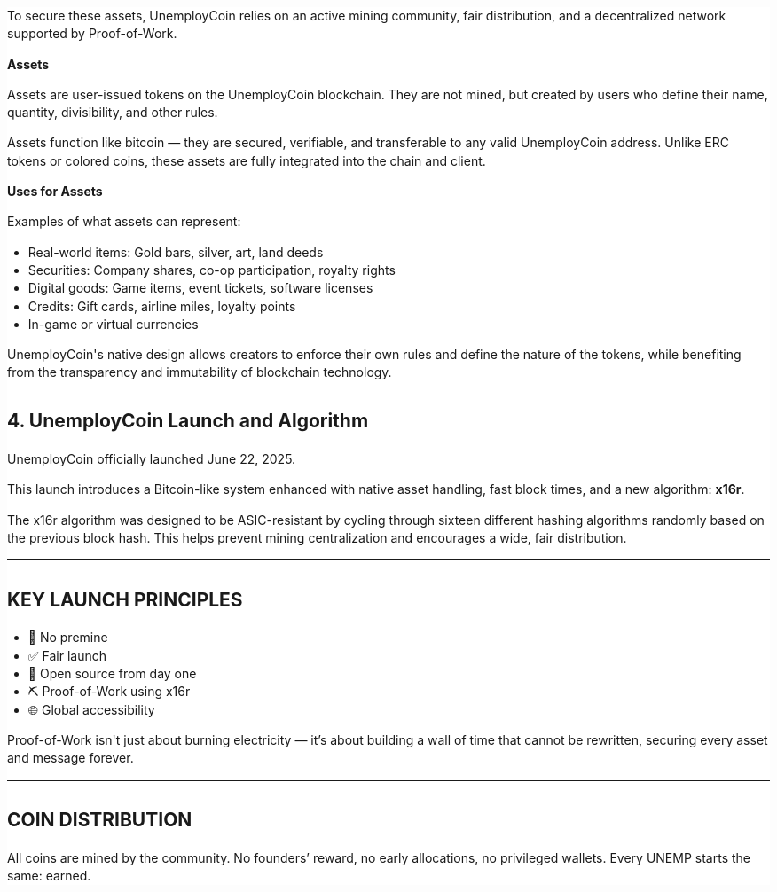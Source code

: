 To secure these assets, UnemployCoin relies on an active mining community, fair 
distribution, and a decentralized network supported by Proof-of-Work.  
  
**Assets**  

Assets are user-issued tokens on the UnemployCoin blockchain. They are not mined, 
but created by users who define their name, quantity, divisibility, and other rules.

Assets function like bitcoin — they are secured, verifiable, and transferable to 
any valid UnemployCoin address. Unlike ERC tokens or colored coins, these assets 
are fully integrated into the chain and client.

**Uses for Assets**  

Examples of what assets can represent:

- Real-world items: Gold bars, silver, art, land deeds
- Securities: Company shares, co-op participation, royalty rights
- Digital goods: Game items, event tickets, software licenses
- Credits: Gift cards, airline miles, loyalty points
- In-game or virtual currencies

UnemployCoin's native design allows creators to enforce their own rules and define 
the nature of the tokens, while benefiting from the transparency and immutability 
of blockchain technology.

## 4. UnemployCoin Launch and Algorithm

UnemployCoin officially launched June 22, 2025.

This launch introduces a Bitcoin-like system enhanced with native asset handling, 
fast block times, and a new algorithm: **x16r**.

The x16r algorithm was designed to be ASIC-resistant by cycling through sixteen 
different hashing algorithms randomly based on the previous block hash. This helps 
prevent mining centralization and encourages a wide, fair distribution.

----------------------------------------
KEY LAUNCH PRINCIPLES
----------------------------------------

- 🚫 No premine  
- ✅ Fair launch  
- 🔐 Open source from day one  
- ⛏️ Proof-of-Work using x16r  
- 🌐 Global accessibility

Proof-of-Work isn't just about burning electricity — it’s about building a wall 
of time that cannot be rewritten, securing every asset and message forever.

----------------------------------------
COIN DISTRIBUTION
----------------------------------------

All coins are mined by the community. No founders’ reward, no early allocations, 
no privileged wallets. Every UNEMP starts the same: earned.

